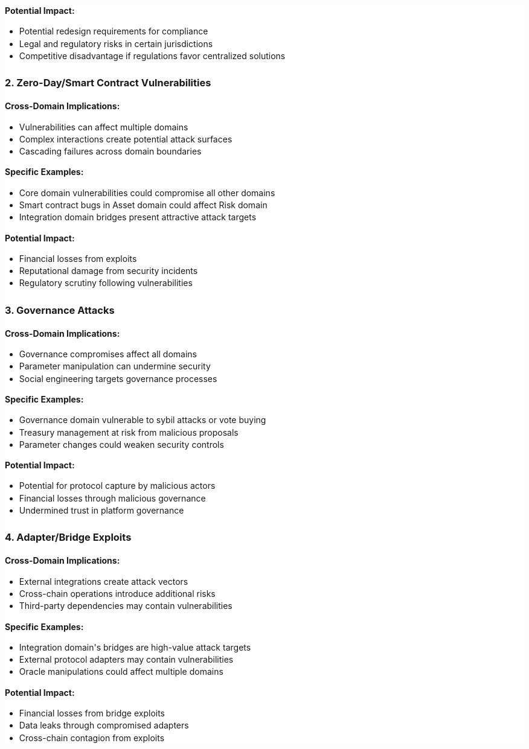 **Potential Impact:**
- Potential redesign requirements for compliance
- Legal and regulatory risks in certain jurisdictions
- Competitive disadvantage if regulations favor centralized solutions

### 2. Zero-Day/Smart Contract Vulnerabilities

**Cross-Domain Implications:**
- Vulnerabilities can affect multiple domains
- Complex interactions create potential attack surfaces
- Cascading failures across domain boundaries

**Specific Examples:**
- Core domain vulnerabilities could compromise all other domains
- Smart contract bugs in Asset domain could affect Risk domain
- Integration domain bridges present attractive attack targets

**Potential Impact:**
- Financial losses from exploits
- Reputational damage from security incidents
- Regulatory scrutiny following vulnerabilities

### 3. Governance Attacks

**Cross-Domain Implications:**
- Governance compromises affect all domains
- Parameter manipulation can undermine security
- Social engineering targets governance processes

**Specific Examples:**
- Governance domain vulnerable to sybil attacks or vote buying
- Treasury management at risk from malicious proposals
- Parameter changes could weaken security controls

**Potential Impact:**
- Potential for protocol capture by malicious actors
- Financial losses through malicious governance
- Undermined trust in platform governance

### 4. Adapter/Bridge Exploits

**Cross-Domain Implications:**
- External integrations create attack vectors
- Cross-chain operations introduce additional risks
- Third-party dependencies may contain vulnerabilities

**Specific Examples:**
- Integration domain's bridges are high-value attack targets
- External protocol adapters may contain vulnerabilities
- Oracle manipulations could affect multiple domains

**Potential Impact:**
- Financial losses from bridge exploits
- Data leaks through compromised adapters
- Cross-chain contagion from exploits
